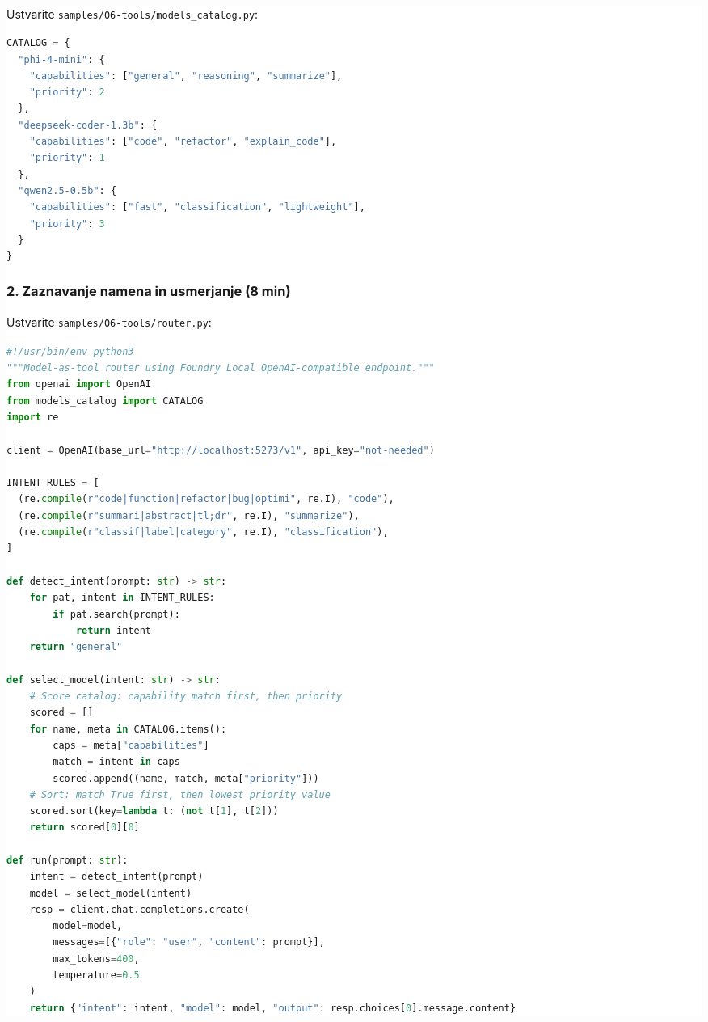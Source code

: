 Ustvarite `samples/06-tools/models_catalog.py`:

```python
CATALOG = {
  "phi-4-mini": {
    "capabilities": ["general", "reasoning", "summarize"],
    "priority": 2
  },
  "deepseek-coder-1.3b": {
    "capabilities": ["code", "refactor", "explain_code"],
    "priority": 1
  },
  "qwen2.5-0.5b": {
    "capabilities": ["fast", "classification", "lightweight"],
    "priority": 3
  }
}
```


### 2. Zaznavanje namena in usmerjanje (8 min)

Ustvarite `samples/06-tools/router.py`:

```python
#!/usr/bin/env python3
"""Model-as-tool router using Foundry Local OpenAI-compatible endpoint."""
from openai import OpenAI
from models_catalog import CATALOG
import re

client = OpenAI(base_url="http://localhost:5273/v1", api_key="not-needed")

INTENT_RULES = [
  (re.compile(r"code|function|refactor|bug|optimi", re.I), "code"),
  (re.compile(r"summari|abstract|tl;dr", re.I), "summarize"),
  (re.compile(r"classif|label|category", re.I), "classification"),
]

def detect_intent(prompt: str) -> str:
    for pat, intent in INTENT_RULES:
        if pat.search(prompt):
            return intent
    return "general"

def select_model(intent: str) -> str:
    # Score catalog: capability match first, then priority
    scored = []
    for name, meta in CATALOG.items():
        caps = meta["capabilities"]
        match = intent in caps
        scored.append((name, match, meta["priority"]))
    # Sort: match True first, then lowest priority value
    scored.sort(key=lambda t: (not t[1], t[2]))
    return scored[0][0]

def run(prompt: str):
    intent = detect_intent(prompt)
    model = select_model(intent)
    resp = client.chat.completions.create(
        model=model,
        messages=[{"role": "user", "content": prompt}],
        max_tokens=400,
        temperature=0.5
    )
    return {"intent": intent, "model": model, "output": resp.choices[0].message.content}
```